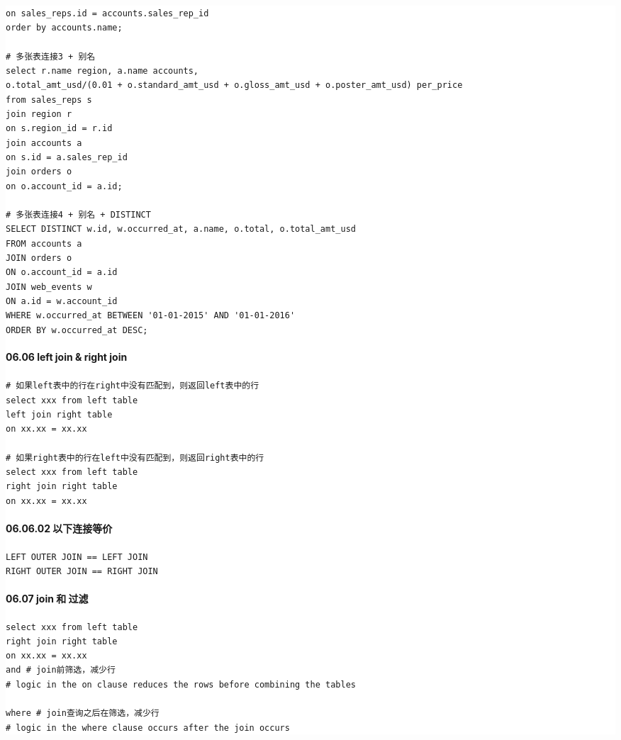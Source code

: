 ```
on sales_reps.id = accounts.sales_rep_id
order by accounts.name;

# 多张表连接3 + 别名
select r.name region, a.name accounts,
o.total_amt_usd/(0.01 + o.standard_amt_usd + o.gloss_amt_usd + o.poster_amt_usd) per_price
from sales_reps s
join region r
on s.region_id = r.id
join accounts a
on s.id = a.sales_rep_id
join orders o
on o.account_id = a.id;

# 多张表连接4 + 别名 + DISTINCT
SELECT DISTINCT w.id, w.occurred_at, a.name, o.total, o.total_amt_usd
FROM accounts a
JOIN orders o
ON o.account_id = a.id
JOIN web_events w
ON a.id = w.account_id
WHERE w.occurred_at BETWEEN '01-01-2015' AND '01-01-2016'
ORDER BY w.occurred_at DESC;
```

#### 06.06 left join & right join
```
# 如果left表中的行在right中没有匹配到，则返回left表中的行
select xxx from left table 
left join right table
on xx.xx = xx.xx

# 如果right表中的行在left中没有匹配到，则返回right表中的行
select xxx from left table 
right join right table
on xx.xx = xx.xx
```
#### 06.06.02 以下连接等价
```
LEFT OUTER JOIN == LEFT JOIN
RIGHT OUTER JOIN == RIGHT JOIN
```

#### 06.07 join 和 过滤
```
select xxx from left table 
right join right table
on xx.xx = xx.xx 
and # join前筛选，减少行
# logic in the on clause reduces the rows before combining the tables

where # join查询之后在筛选，减少行
# logic in the where clause occurs after the join occurs
```
